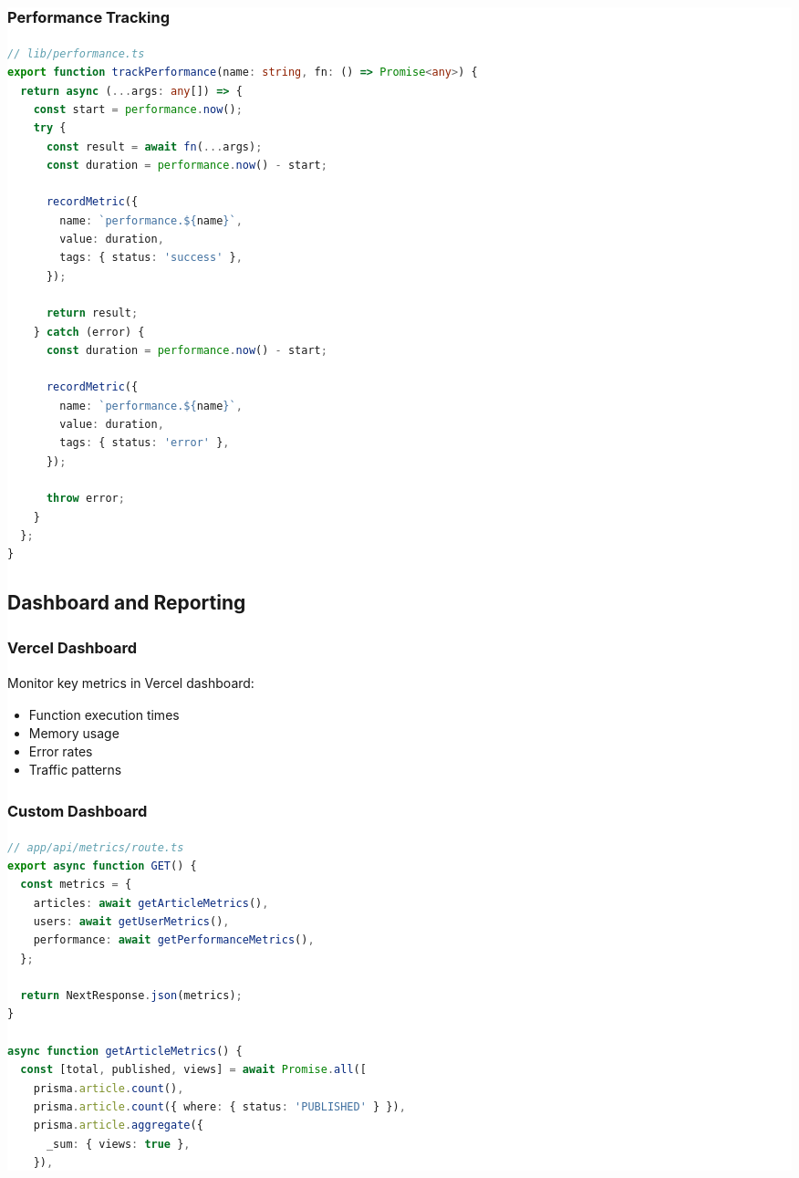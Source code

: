 ### Performance Tracking

```typescript
// lib/performance.ts
export function trackPerformance(name: string, fn: () => Promise<any>) {
  return async (...args: any[]) => {
    const start = performance.now();
    try {
      const result = await fn(...args);
      const duration = performance.now() - start;
      
      recordMetric({
        name: `performance.${name}`,
        value: duration,
        tags: { status: 'success' },
      });
      
      return result;
    } catch (error) {
      const duration = performance.now() - start;
      
      recordMetric({
        name: `performance.${name}`,
        value: duration,
        tags: { status: 'error' },
      });
      
      throw error;
    }
  };
}
```

## Dashboard and Reporting

### Vercel Dashboard

Monitor key metrics in Vercel dashboard:
- Function execution times
- Memory usage
- Error rates
- Traffic patterns

### Custom Dashboard

```typescript
// app/api/metrics/route.ts
export async function GET() {
  const metrics = {
    articles: await getArticleMetrics(),
    users: await getUserMetrics(),
    performance: await getPerformanceMetrics(),
  };
  
  return NextResponse.json(metrics);
}

async function getArticleMetrics() {
  const [total, published, views] = await Promise.all([
    prisma.article.count(),
    prisma.article.count({ where: { status: 'PUBLISHED' } }),
    prisma.article.aggregate({
      _sum: { views: true },
    }),
```